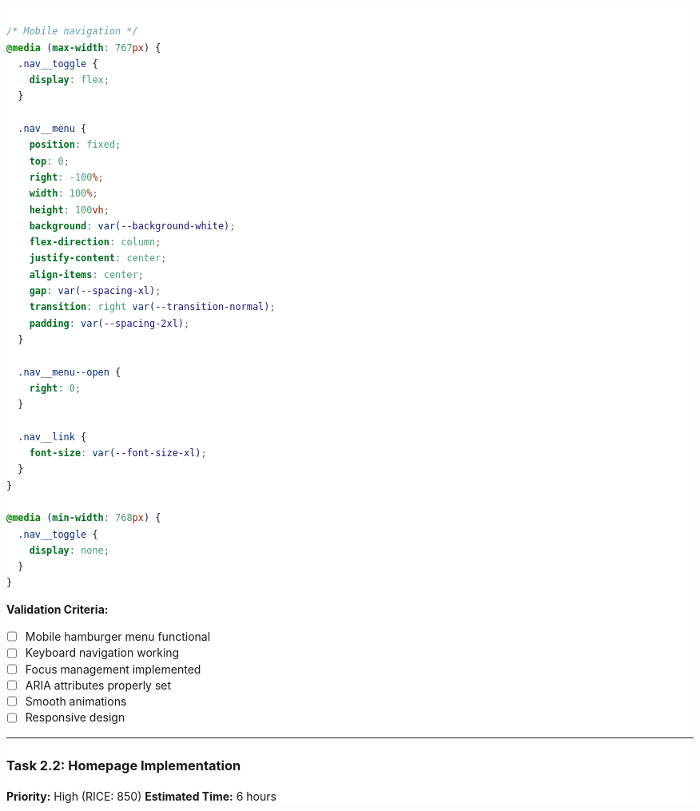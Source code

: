 ```css

/* Mobile navigation */
@media (max-width: 767px) {
  .nav__toggle {
    display: flex;
  }

  .nav__menu {
    position: fixed;
    top: 0;
    right: -100%;
    width: 100%;
    height: 100vh;
    background: var(--background-white);
    flex-direction: column;
    justify-content: center;
    align-items: center;
    gap: var(--spacing-xl);
    transition: right var(--transition-normal);
    padding: var(--spacing-2xl);
  }

  .nav__menu--open {
    right: 0;
  }

  .nav__link {
    font-size: var(--font-size-xl);
  }
}

@media (min-width: 768px) {
  .nav__toggle {
    display: none;
  }
}
```

**Validation Criteria:**
- [ ] Mobile hamburger menu functional
- [ ] Keyboard navigation working
- [ ] Focus management implemented
- [ ] ARIA attributes properly set
- [ ] Smooth animations
- [ ] Responsive design

---

### Task 2.2: Homepage Implementation
**Priority:** High (RICE: 850)
**Estimated Time:** 6 hours
